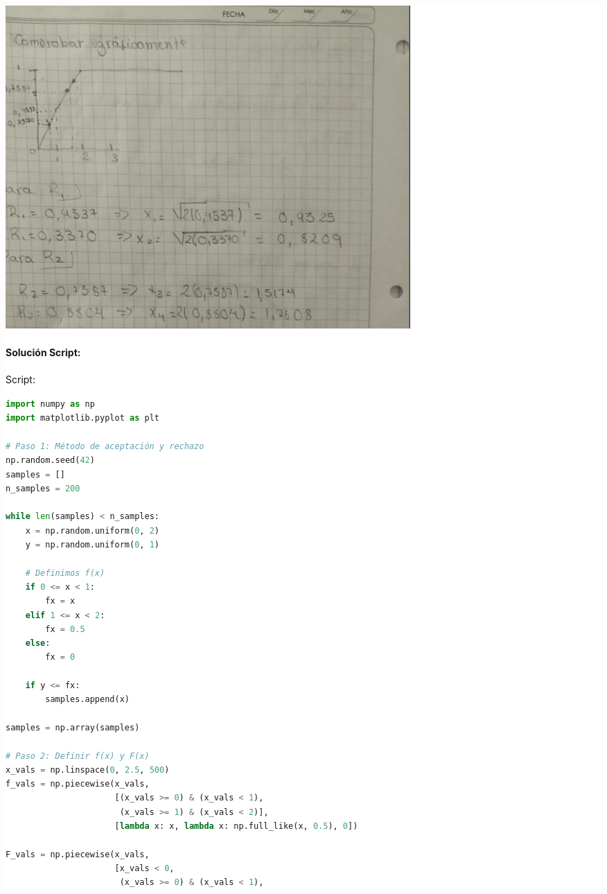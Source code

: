 ![continuo_1_2](files/continuo_1_2.png)

#### Solución Script:
Script:
```python
import numpy as np
import matplotlib.pyplot as plt

# Paso 1: Método de aceptación y rechazo
np.random.seed(42)
samples = []
n_samples = 200

while len(samples) < n_samples:
    x = np.random.uniform(0, 2)
    y = np.random.uniform(0, 1)

    # Definimos f(x)
    if 0 <= x < 1:
        fx = x
    elif 1 <= x < 2:
        fx = 0.5
    else:
        fx = 0

    if y <= fx:
        samples.append(x)

samples = np.array(samples)

# Paso 2: Definir f(x) y F(x)
x_vals = np.linspace(0, 2.5, 500)
f_vals = np.piecewise(x_vals,
                      [(x_vals >= 0) & (x_vals < 1),
                       (x_vals >= 1) & (x_vals < 2)],
                      [lambda x: x, lambda x: np.full_like(x, 0.5), 0])

F_vals = np.piecewise(x_vals,
                      [x_vals < 0,
                       (x_vals >= 0) & (x_vals < 1),
```